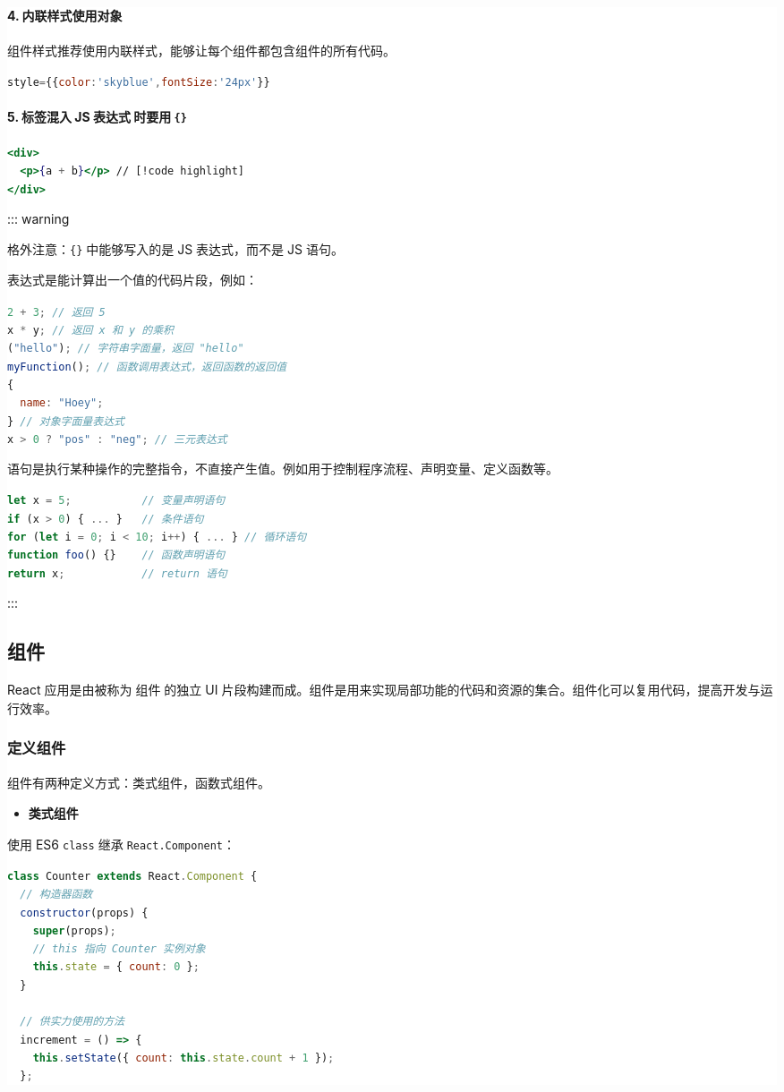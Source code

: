 #### 4. 内联样式使用对象

组件样式推荐使用内联样式，能够让每个组件都包含组件的所有代码。

```jsx
style={{color:'skyblue',fontSize:'24px'}}
```

#### 5. 标签混入 **JS 表达式** 时要用 `{}`

```jsx
<div>
  <p>{a + b}</p> // [!code highlight]
</div>
```

::: warning

格外注意：`{}` 中能够写入的是 JS 表达式，而不是 JS 语句。

表达式是能计算出一个值的代码片段，例如：

```js
2 + 3; // 返回 5
x * y; // 返回 x 和 y 的乘积
("hello"); // 字符串字面量，返回 "hello"
myFunction(); // 函数调用表达式，返回函数的返回值
{
  name: "Hoey";
} // 对象字面量表达式
x > 0 ? "pos" : "neg"; // 三元表达式
```

语句是执行某种操作的完整指令，不直接产生值。例如用于控制程序流程、声明变量、定义函数等。

```js
let x = 5;           // 变量声明语句
if (x > 0) { ... }   // 条件语句
for (let i = 0; i < 10; i++) { ... } // 循环语句
function foo() {}    // 函数声明语句
return x;            // return 语句
```

:::

## 组件

React 应用是由被称为 组件 的独立 UI 片段构建而成。组件是用来实现局部功能的代码和资源的集合。组件化可以复用代码，提高开发与运行效率。

### 定义组件

组件有两种定义方式：类式组件，函数式组件。

- **类式组件**

使用 ES6 `class` 继承 `React.Component`：

```jsx
class Counter extends React.Component {
  // 构造器函数
  constructor(props) {
    super(props);
    // this 指向 Counter 实例对象
    this.state = { count: 0 };
  }

  // 供实力使用的方法
  increment = () => {
    this.setState({ count: this.state.count + 1 });
  };

```